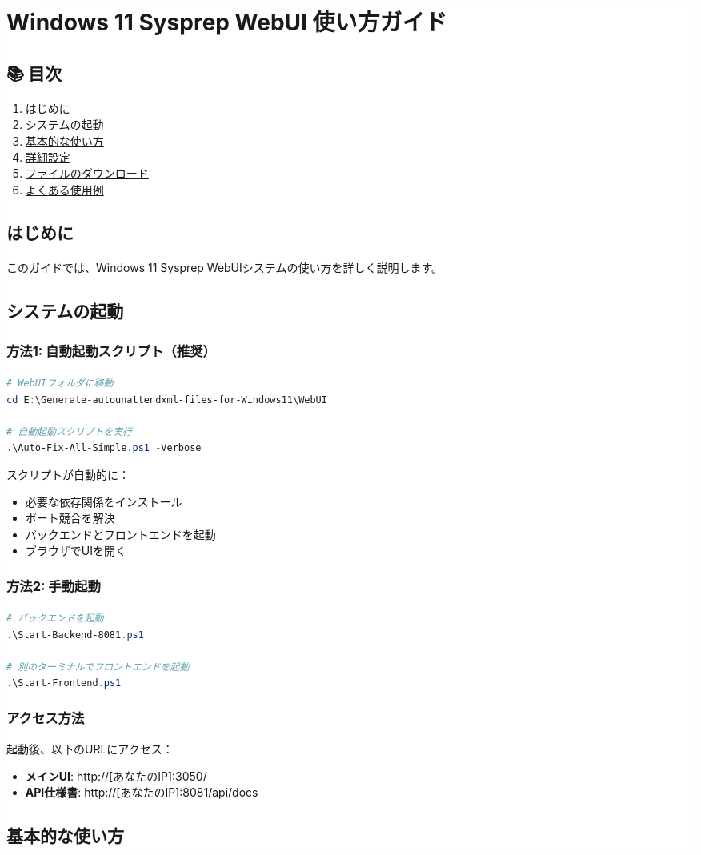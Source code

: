 # Windows 11 Sysprep WebUI 使い方ガイド

## 📚 目次

1. [はじめに](#はじめに)
2. [システムの起動](#システムの起動)
3. [基本的な使い方](#基本的な使い方)
4. [詳細設定](#詳細設定)
5. [ファイルのダウンロード](#ファイルのダウンロード)
6. [よくある使用例](#よくある使用例)

## はじめに

このガイドでは、Windows 11 Sysprep WebUIシステムの使い方を詳しく説明します。

## システムの起動

### 方法1: 自動起動スクリプト（推奨）

```powershell
# WebUIフォルダに移動
cd E:\Generate-autounattendxml-files-for-Windows11\WebUI

# 自動起動スクリプトを実行
.\Auto-Fix-All-Simple.ps1 -Verbose
```

スクリプトが自動的に：
- 必要な依存関係をインストール
- ポート競合を解決
- バックエンドとフロントエンドを起動
- ブラウザでUIを開く

### 方法2: 手動起動

```powershell
# バックエンドを起動
.\Start-Backend-8081.ps1

# 別のターミナルでフロントエンドを起動
.\Start-Frontend.ps1
```

### アクセス方法

起動後、以下のURLにアクセス：
- **メインUI**: http://[あなたのIP]:3050/
- **API仕様書**: http://[あなたのIP]:8081/api/docs

## 基本的な使い方
